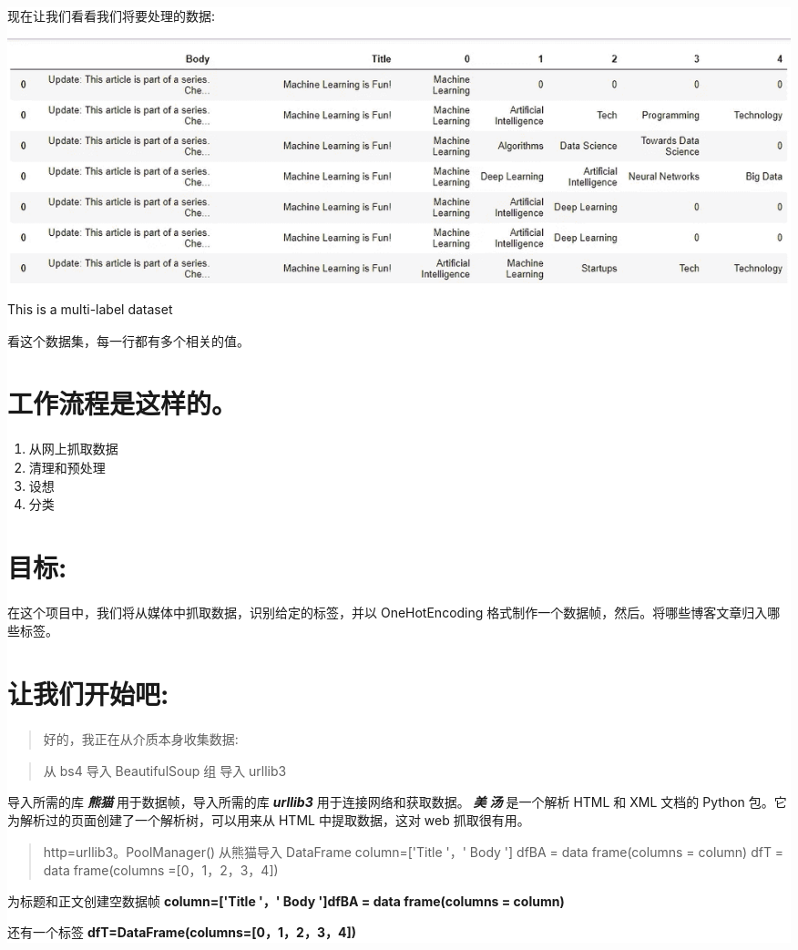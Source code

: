 现在让我们看看我们将要处理的数据:

![](img/22e08fd194796edb2884b0f2eec2f60d.png)

This is a multi-label dataset

看这个数据集，每一行都有多个相关的值。

# 工作流程是这样的。

1.  从网上抓取数据
2.  清理和预处理
3.  设想
4.  分类

# 目标:

在这个项目中，我们将从媒体中抓取数据，识别给定的标签，并以 OneHotEncoding 格式制作一个数据帧，然后。将哪些博客文章归入哪些标签。

# 让我们开始吧:

> 好的，我正在从介质本身收集数据:

> 从 bs4 导入 BeautifulSoup 组
> 导入 urllib3

导入所需的库 ***熊猫*** 用于数据帧，导入所需的库 ***urllib3*** 用于连接网络和获取数据。 ***美*** ***汤*** 是一个解析 HTML 和 XML 文档的 Python 包。它为解析过的页面创建了一个解析树，可以用来从 HTML 中提取数据，这对 web 抓取很有用。

> http=urllib3。PoolManager()
> 从熊猫导入 DataFrame
> column=['Title '，' Body ']
> dfBA = data frame(columns = column)
> dfT = data frame(columns =[0，1，2，3，4])

为标题和正文创建空数据帧 **column=['Title '，' Body ']dfBA = data frame(columns = column)**

还有一个标签 **dfT=DataFrame(columns=[0，1，2，3，4])**
